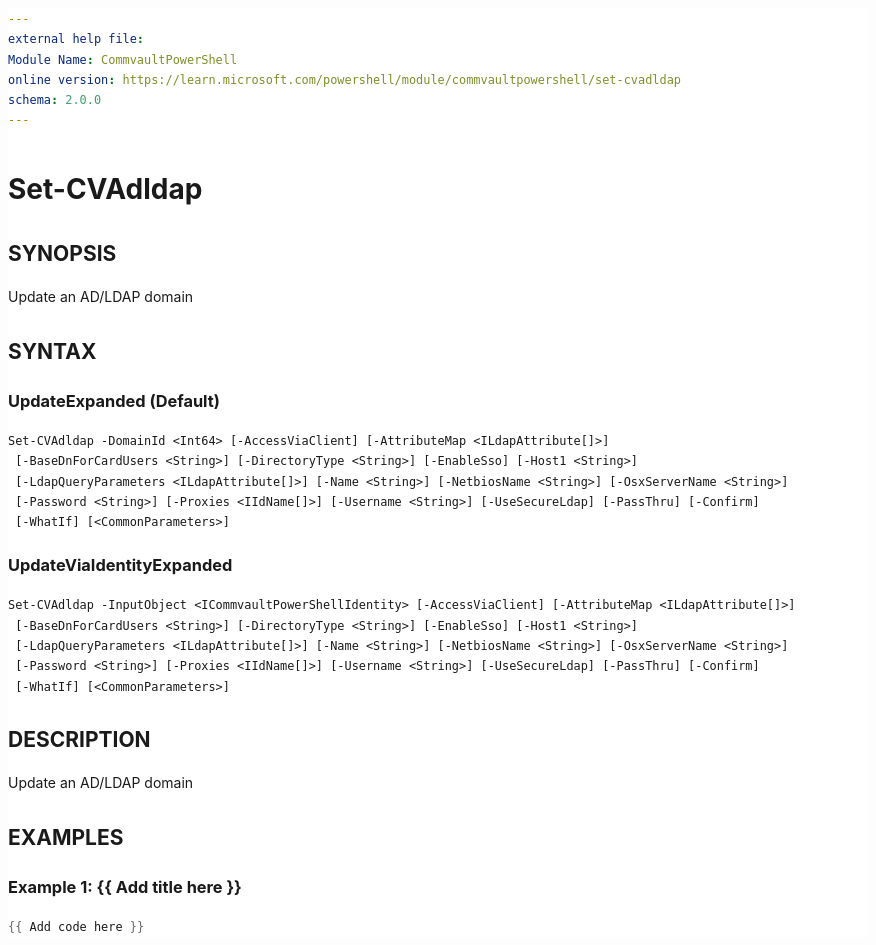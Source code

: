 ```yaml
---
external help file:
Module Name: CommvaultPowerShell
online version: https://learn.microsoft.com/powershell/module/commvaultpowershell/set-cvadldap
schema: 2.0.0
---
```


# Set-CVAdldap

## SYNOPSIS
Update an AD/LDAP domain

## SYNTAX

### UpdateExpanded (Default)
```
Set-CVAdldap -DomainId <Int64> [-AccessViaClient] [-AttributeMap <ILdapAttribute[]>]
 [-BaseDnForCardUsers <String>] [-DirectoryType <String>] [-EnableSso] [-Host1 <String>]
 [-LdapQueryParameters <ILdapAttribute[]>] [-Name <String>] [-NetbiosName <String>] [-OsxServerName <String>]
 [-Password <String>] [-Proxies <IIdName[]>] [-Username <String>] [-UseSecureLdap] [-PassThru] [-Confirm]
 [-WhatIf] [<CommonParameters>]
```

### UpdateViaIdentityExpanded
```
Set-CVAdldap -InputObject <ICommvaultPowerShellIdentity> [-AccessViaClient] [-AttributeMap <ILdapAttribute[]>]
 [-BaseDnForCardUsers <String>] [-DirectoryType <String>] [-EnableSso] [-Host1 <String>]
 [-LdapQueryParameters <ILdapAttribute[]>] [-Name <String>] [-NetbiosName <String>] [-OsxServerName <String>]
 [-Password <String>] [-Proxies <IIdName[]>] [-Username <String>] [-UseSecureLdap] [-PassThru] [-Confirm]
 [-WhatIf] [<CommonParameters>]
```

## DESCRIPTION
Update an AD/LDAP domain

## EXAMPLES

### Example 1: {{ Add title here }}
```powershell
{{ Add code here }}
```
